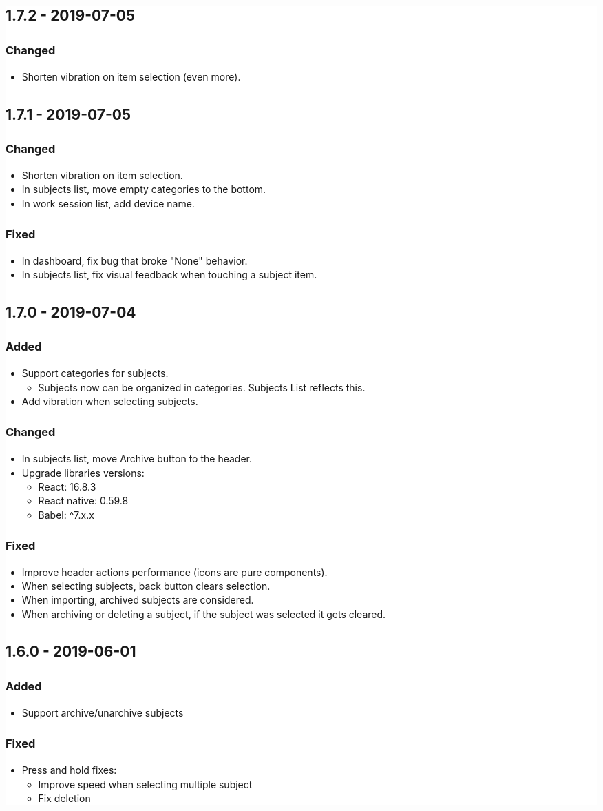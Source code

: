 

## 1.7.2 - 2019-07-05
### Changed
* Shorten vibration on item selection (even more).



## 1.7.1 - 2019-07-05
### Changed
* Shorten vibration on item selection.
* In subjects list, move empty categories to the bottom.
* In work session list, add device name.

### Fixed
* In dashboard, fix bug that broke "None" behavior.
* In subjects list, fix visual feedback when touching a subject item.



## 1.7.0 - 2019-07-04
### Added
* Support categories for subjects.
  - Subjects now can be organized in categories. Subjects List reflects this.
* Add vibration when selecting subjects.

### Changed
* In subjects list, move Archive button to the header.
* Upgrade libraries versions:
  - React: 16.8.3
  - React native: 0.59.8
  - Babel: ^7.x.x

### Fixed
* Improve header actions performance (icons are pure components).
* When selecting subjects, back button clears selection.
* When importing, archived subjects are considered.
* When archiving or deleting a subject, if the subject was selected it gets
cleared.



## 1.6.0 - 2019-06-01
### Added
* Support archive/unarchive subjects

### Fixed
* Press and hold fixes:
  - Improve speed when selecting multiple subject
  - Fix deletion
